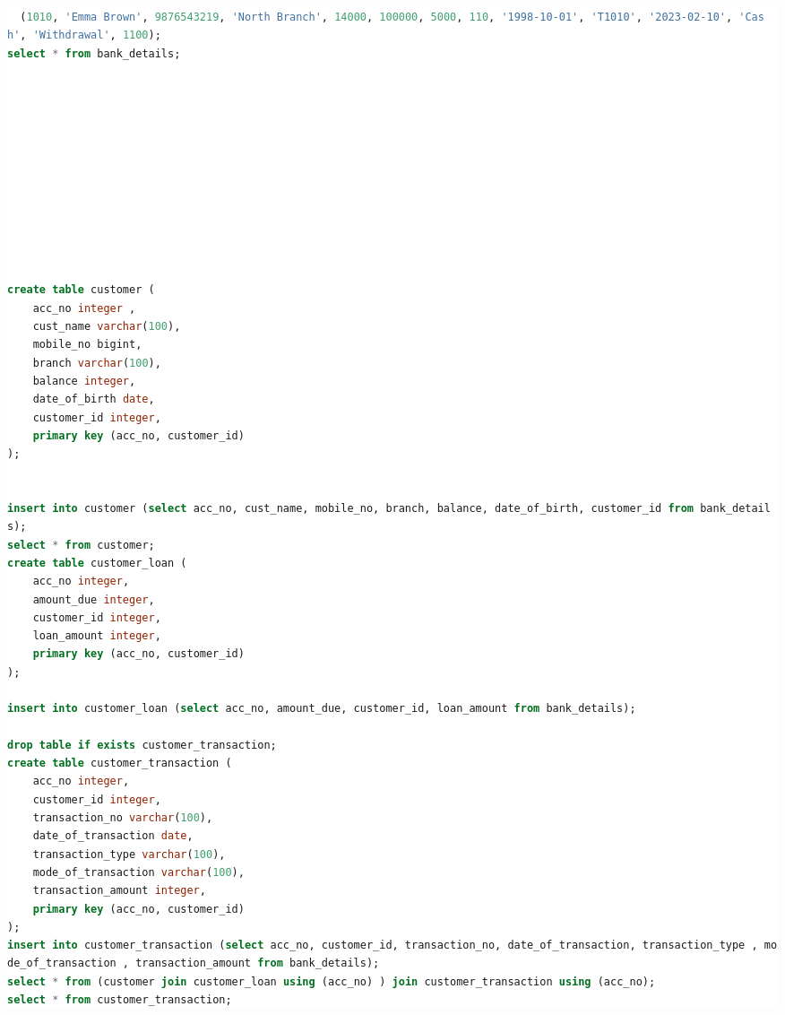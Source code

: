 ```sql
  (1010, 'Emma Brown', 9876543219, 'North Branch', 14000, 100000, 5000, 110, '1998-10-01', 'T1010', '2023-02-10', 'Cash', 'Withdrawal', 1100);
select * from bank_details;












create table customer (
	acc_no integer ,
	cust_name varchar(100),
	mobile_no bigint,
	branch varchar(100),
	balance integer,
	date_of_birth date,
	customer_id integer,
	primary key (acc_no, customer_id)
);


insert into customer (select acc_no, cust_name, mobile_no, branch, balance, date_of_birth, customer_id from bank_details);
select * from customer;
create table customer_loan (
	acc_no integer,
	amount_due integer,
	customer_id integer,
	loan_amount integer,
	primary key (acc_no, customer_id)
);

insert into customer_loan (select acc_no, amount_due, customer_id, loan_amount from bank_details);

drop table if exists customer_transaction;
create table customer_transaction (
	acc_no integer,
	customer_id integer,
	transaction_no varchar(100),
	date_of_transaction date,
	transaction_type varchar(100),
	mode_of_transaction varchar(100),
	transaction_amount integer,
	primary key (acc_no, customer_id)
);
insert into customer_transaction (select acc_no, customer_id, transaction_no, date_of_transaction, transaction_type , mode_of_transaction , transaction_amount from bank_details);
select * from (customer join customer_loan using (acc_no) ) join customer_transaction using (acc_no);
select * from customer_transaction;
```
